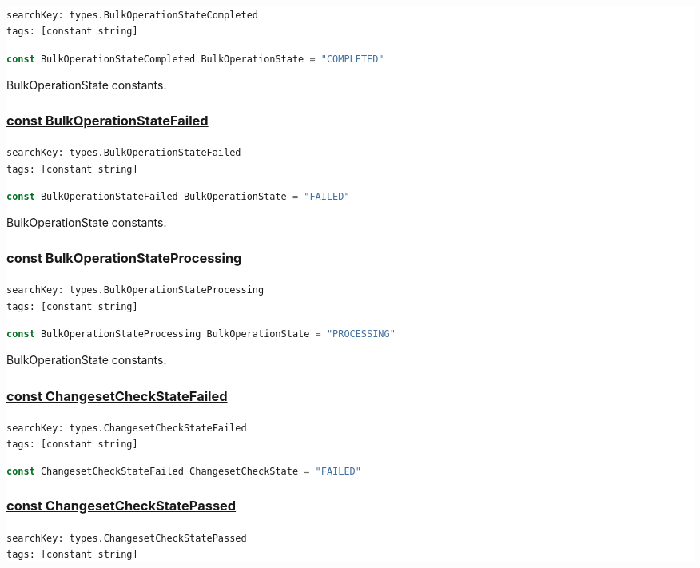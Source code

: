 ```
searchKey: types.BulkOperationStateCompleted
tags: [constant string]
```

```Go
const BulkOperationStateCompleted BulkOperationState = "COMPLETED"
```

BulkOperationState constants. 

### <a id="BulkOperationStateFailed" href="#BulkOperationStateFailed">const BulkOperationStateFailed</a>

```
searchKey: types.BulkOperationStateFailed
tags: [constant string]
```

```Go
const BulkOperationStateFailed BulkOperationState = "FAILED"
```

BulkOperationState constants. 

### <a id="BulkOperationStateProcessing" href="#BulkOperationStateProcessing">const BulkOperationStateProcessing</a>

```
searchKey: types.BulkOperationStateProcessing
tags: [constant string]
```

```Go
const BulkOperationStateProcessing BulkOperationState = "PROCESSING"
```

BulkOperationState constants. 

### <a id="ChangesetCheckStateFailed" href="#ChangesetCheckStateFailed">const ChangesetCheckStateFailed</a>

```
searchKey: types.ChangesetCheckStateFailed
tags: [constant string]
```

```Go
const ChangesetCheckStateFailed ChangesetCheckState = "FAILED"
```

### <a id="ChangesetCheckStatePassed" href="#ChangesetCheckStatePassed">const ChangesetCheckStatePassed</a>

```
searchKey: types.ChangesetCheckStatePassed
tags: [constant string]
```
